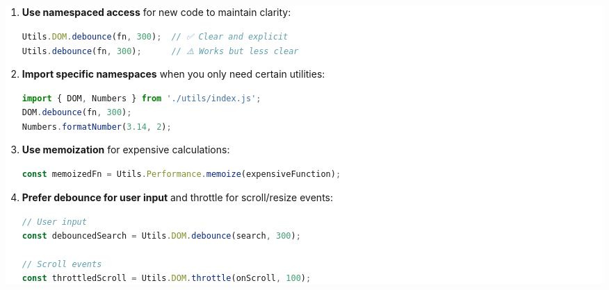 1. **Use namespaced access** for new code to maintain clarity:
   ```javascript
   Utils.DOM.debounce(fn, 300);  // ✅ Clear and explicit
   Utils.debounce(fn, 300);      // ⚠️ Works but less clear
   ```

2. **Import specific namespaces** when you only need certain utilities:
   ```javascript
   import { DOM, Numbers } from './utils/index.js';
   DOM.debounce(fn, 300);
   Numbers.formatNumber(3.14, 2);
   ```

3. **Use memoization** for expensive calculations:
   ```javascript
   const memoizedFn = Utils.Performance.memoize(expensiveFunction);
   ```

4. **Prefer debounce for user input** and throttle for scroll/resize events:
   ```javascript
   // User input
   const debouncedSearch = Utils.DOM.debounce(search, 300);
   
   // Scroll events
   const throttledScroll = Utils.DOM.throttle(onScroll, 100);
   ```